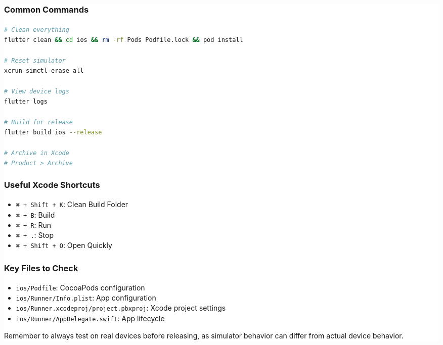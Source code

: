 ### Common Commands
```bash
# Clean everything
flutter clean && cd ios && rm -rf Pods Podfile.lock && pod install

# Reset simulator
xcrun simctl erase all

# View device logs
flutter logs

# Build for release
flutter build ios --release

# Archive in Xcode
# Product > Archive
```

### Useful Xcode Shortcuts
- `⌘ + Shift + K`: Clean Build Folder
- `⌘ + B`: Build
- `⌘ + R`: Run
- `⌘ + .`: Stop
- `⌘ + Shift + O`: Open Quickly

### Key Files to Check
- `ios/Podfile`: CocoaPods configuration
- `ios/Runner/Info.plist`: App configuration
- `ios/Runner.xcodeproj/project.pbxproj`: Xcode project settings
- `ios/Runner/AppDelegate.swift`: App lifecycle

Remember to always test on real devices before releasing, as simulator behavior can differ from actual device behavior.
